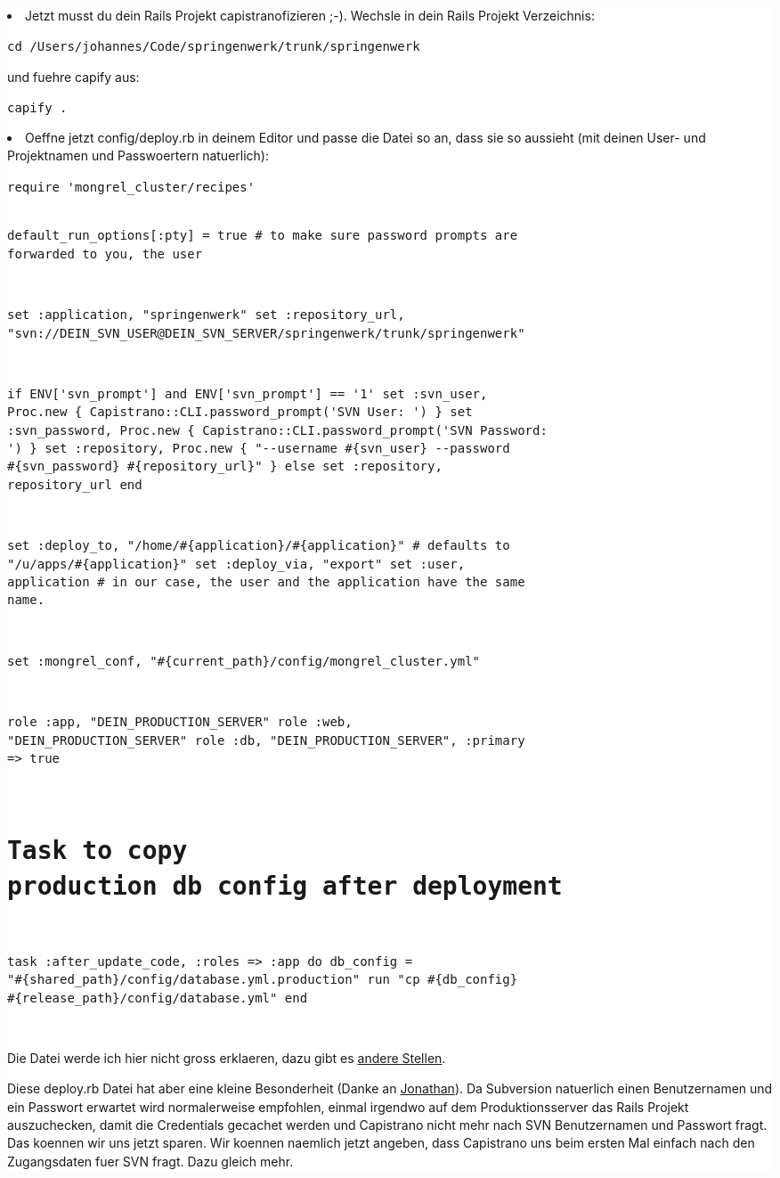 </li><li>Jetzt musst du dein Rails Projekt capistranofizieren ;-). Wechsle in dein Rails Projekt Verzeichnis:
<pre class="prettyprint">
cd /Users/johannes/Code/springenwerk/trunk/springenwerk
</pre>
und fuehre capify aus:
<pre class="prettyprint">
capify .
</pre>
</li><li>Oeffne jetzt config/deploy.rb in deinem Editor und passe die Datei so an, dass sie so aussieht (mit deinen User- und Projektnamen und Passwoertern natuerlich):
<pre class="prettyprint">
require 'mongrel_cluster/recipes'

default_run_options[:pty] = true # to make sure password prompts are forwarded to you, the user

set :application, "springenwerk"
set :repository_url, "svn://DEIN_SVN_USER@DEIN_SVN_SERVER/springenwerk/trunk/springenwerk"

if ENV['svn_prompt'] and ENV['svn_prompt'] == '1'
set :svn_user, Proc.new { Capistrano::CLI.password_prompt('SVN User: ') }
set :svn_password, Proc.new { Capistrano::CLI.password_prompt('SVN Password: ') }
set :repository, Proc.new { "--username #{svn_user} --password #{svn_password} #{repository_url}" }
else
set :repository, repository_url
end

set :deploy_to, "/home/#{application}/#{application}" # defaults to "/u/apps/#{application}"
set :deploy_via, "export"
set :user, application # in our case, the user and the application have the same name.

set :mongrel_conf, "#{current_path}/config/mongrel_cluster.yml"

role :app, "DEIN_PRODUCTION_SERVER"
role :web, "DEIN_PRODUCTION_SERVER"
role :db, "DEIN_PRODUCTION_SERVER", :primary =&gt; true

# Task to copy production db config after deployment

task :after_update_code, :roles =&gt; :app do
 db_config = "#{shared_path}/config/database.yml.production"
run "cp #{db_config} #{release_path}/config/database.yml"
end

</pre>
Die Datei werde ich hier nicht gross erklaeren, dazu gibt es <a href="http://www.capify.org/getting-started">andere Stellen</a>.

Diese deploy.rb Datei hat aber eine kleine Besonderheit (Danke an <a href="http://jonathan.tron.name/articles/2006/07/15/capistrano-password-prompt-tips">Jonathan</a>).
Da Subversion natuerlich einen Benutzernamen und ein Passwort erwartet wird normalerweise empfohlen, einmal irgendwo auf dem Produktionsserver das Rails Projekt auszuchecken, damit die Credentials gecachet werden und Capistrano nicht mehr nach SVN Benutzernamen und Passwort fragt. Das koennen wir uns jetzt sparen.
Wir koennen naemlich jetzt angeben, dass Capistrano uns beim ersten Mal einfach nach den Zugangsdaten fuer SVN fragt. Dazu gleich mehr.
